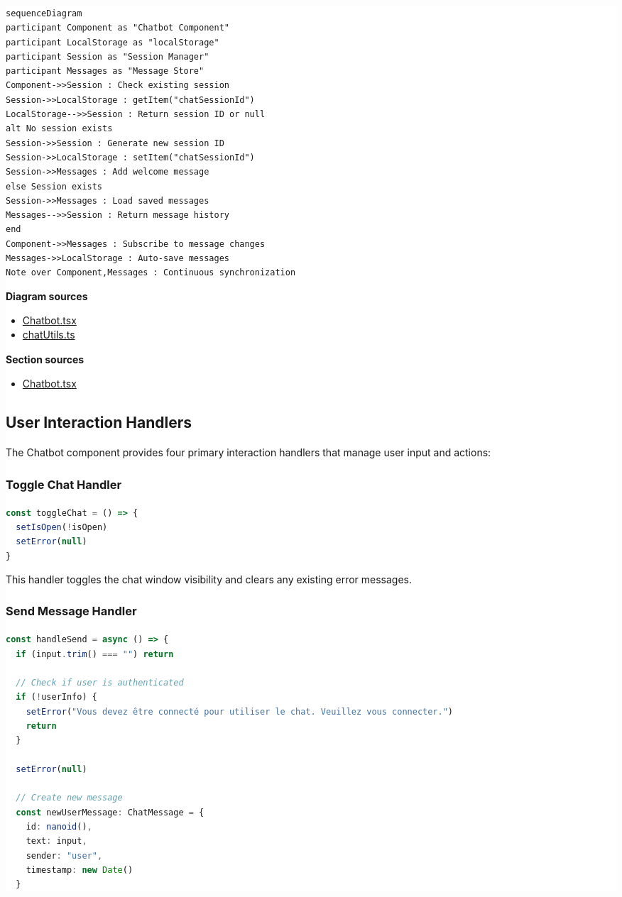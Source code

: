 ```mermaid
sequenceDiagram
participant Component as "Chatbot Component"
participant LocalStorage as "localStorage"
participant Session as "Session Manager"
participant Messages as "Message Store"
Component->>Session : Check existing session
Session->>LocalStorage : getItem("chatSessionId")
LocalStorage-->>Session : Return session ID or null
alt No session exists
Session->>Session : Generate new session ID
Session->>LocalStorage : setItem("chatSessionId")
Session->>Messages : Add welcome message
else Session exists
Session->>Messages : Load saved messages
Messages-->>Session : Return message history
end
Component->>Messages : Subscribe to message changes
Messages->>LocalStorage : Auto-save messages
Note over Component,Messages : Continuous synchronization
```

**Diagram sources**
- [Chatbot.tsx](file://src/components/Chatbot.tsx#L50-L75)
- [chatUtils.ts](file://src/lib/chatUtils.ts#L35-L50)

**Section sources**
- [Chatbot.tsx](file://src/components/Chatbot.tsx#L50-L85)

## User Interaction Handlers

The Chatbot component provides four primary interaction handlers that manage user input and actions:

### Toggle Chat Handler

```typescript
const toggleChat = () => {
  setIsOpen(!isOpen)
  setError(null)
}
```

This handler toggles the chat window visibility and clears any existing error messages.

### Send Message Handler

```typescript
const handleSend = async () => {
  if (input.trim() === "") return
  
  // Check if user is authenticated
  if (!userInfo) {
    setError("Vous devez être connecté pour utiliser le chat. Veuillez vous connecter.")
    return
  }
  
  setError(null)
  
  // Create new message
  const newUserMessage: ChatMessage = {
    id: nanoid(),
    text: input,
    sender: "user",
    timestamp: new Date()
  }
```